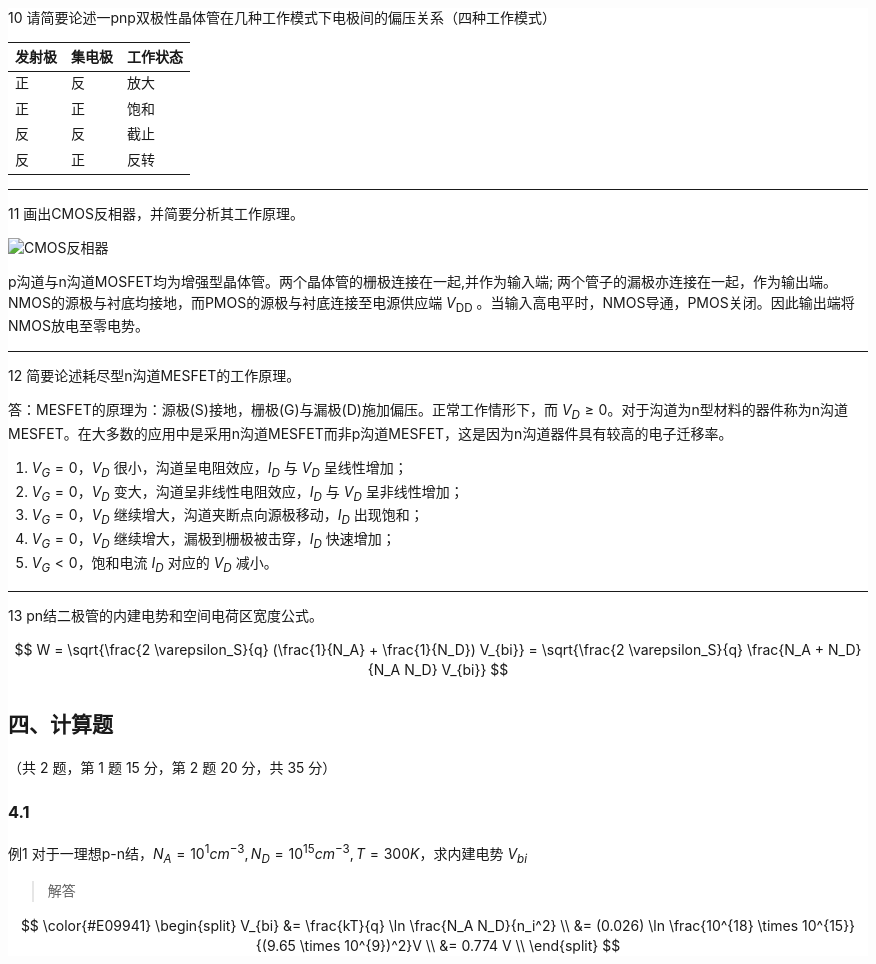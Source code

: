 
10 请简要论述一pnp双极性晶体管在几种工作模式下电极间的偏压关系（四种工作模式）

| 发射极 | 集电极 | 工作状态 |
| ------ | ------ | -------- |
| 正     | 反     | 放大     |
| 正     | 正     | 饱和     |
| 反     | 反     | 截止     |
| 反     | 正     | 反转     |

---

11 画出CMOS反相器，并简要分析其工作原理。

![CMOS反相器](https://img-blog.csdn.net/20130719205250390)

p沟道与n沟道MOSFET均为增强型晶体管。两个晶体管的栅极连接在一起,并作为输入端;
两个管子的漏极亦连接在一起，作为输出端。NMOS的源极与衬底均接地，而PMOS的源极与衬底连接至电源供应端 $V_{\text{DD}}$ 。当输入高电平时，NMOS导通，PMOS关闭。因此输出端将NMOS放电至零电势。

---

12 简要论述耗尽型n沟道MESFET的工作原理。

答：MESFET的原理为：源极(S)接地，栅极(G)与漏极(D)施加偏压。正常工作情形下，而 $V_D \geq 0$。对于沟道为n型材料的器件称为n沟道MESFET。在大多数的应用中是采用n沟道MESFET而非p沟道MESFET，这是因为n沟道器件具有较高的电子迁移率。

1. $V_G = 0$，$V_D$ 很小，沟道呈电阻效应，$I_D$ 与 $V_D$ 呈线性增加；
2. $V_G = 0$，$V_D$ 变大，沟道呈非线性电阻效应，$I_D$ 与 $V_D$ 呈非线性增加；
3. $V_G = 0$，$V_D$ 继续增大，沟道夹断点向源极移动，$I_D$ 出现饱和；
4. $V_G = 0$，$V_D$ 继续增大，漏极到栅极被击穿，$I_D$ 快速增加；
5. $V_G < 0$，饱和电流 $I_D$ 对应的 $V_D$ 减小。

---

13 pn结二极管的内建电势和空间电荷区宽度公式。

$$
W = \sqrt{\frac{2 \varepsilon_S}{q} (\frac{1}{N_A} + \frac{1}{N_D}) V_{bi}} = \sqrt{\frac{2 \varepsilon_S}{q} \frac{N_A + N_D}{N_A N_D} V_{bi}}
$$

## 四、计算题

（共 2 题，第 1 题 15 分，第 2 题 20 分，共 35 分）

### 4.1

例1 对于一理想p-n结，$N_A = 10^{1} cm^{-3}, N_D = 10^{15} cm^{-3}, T = 300K$，求内建电势 $V_{bi}$

> 解答

$$
\color{#E09941}
\begin{split}
    V_{bi}
    &= \frac{kT}{q} \ln \frac{N_A N_D}{n_i^2} \\
    &= (0.026) \ln \frac{10^{18} \times 10^{15}}{(9.65 \times 10^{9})^2}V \\
    &= 0.774 V \\
\end{split}
$$
